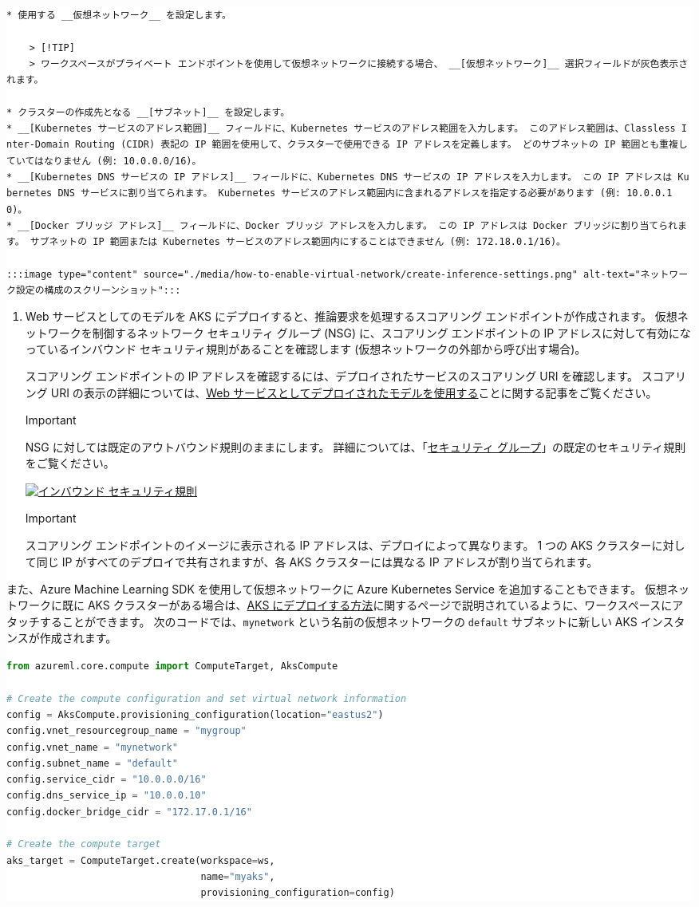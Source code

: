    * 使用する __仮想ネットワーク__ を設定します。

        > [!TIP]
        > ワークスペースがプライベート エンドポイントを使用して仮想ネットワークに接続する場合、 __[仮想ネットワーク]__ 選択フィールドが灰色表示されます。

    * クラスターの作成先となる __[サブネット]__ を設定します。
    * __[Kubernetes サービスのアドレス範囲]__ フィールドに、Kubernetes サービスのアドレス範囲を入力します。 このアドレス範囲は、Classless Inter-Domain Routing (CIDR) 表記の IP 範囲を使用して、クラスターで使用できる IP アドレスを定義します。 どのサブネットの IP 範囲とも重複していてはなりません (例: 10.0.0.0/16)。
    * __[Kubernetes DNS サービスの IP アドレス]__ フィールドに、Kubernetes DNS サービスの IP アドレスを入力します。 この IP アドレスは Kubernetes DNS サービスに割り当てられます。 Kubernetes サービスのアドレス範囲内に含まれるアドレスを指定する必要があります (例: 10.0.0.10)。
    * __[Docker ブリッジ アドレス]__ フィールドに、Docker ブリッジ アドレスを入力します。 この IP アドレスは Docker ブリッジに割り当てられます。 サブネットの IP 範囲または Kubernetes サービスのアドレス範囲内にすることはできません (例: 172.18.0.1/16)。

    :::image type="content" source="./media/how-to-enable-virtual-network/create-inference-settings.png" alt-text="ネットワーク設定の構成のスクリーンショット":::

1. Web サービスとしてのモデルを AKS にデプロイすると、推論要求を処理するスコアリング エンドポイントが作成されます。 仮想ネットワークを制御するネットワーク セキュリティ グループ (NSG) に、スコアリング エンドポイントの IP アドレスに対して有効になっているインバウンド セキュリティ規則があることを確認します (仮想ネットワークの外部から呼び出す場合)。

    スコアリング エンドポイントの IP アドレスを確認するには、デプロイされたサービスのスコアリング URI を確認します。 スコアリング URI の表示の詳細については、[Web サービスとしてデプロイされたモデルを使用する](how-to-consume-web-service.md#connection-information)ことに関する記事をご覧ください。

   > [!IMPORTANT]
   > NSG に対しては既定のアウトバウンド規則のままにします。 詳細については、「[セキュリティ グループ](../virtual-network/network-security-groups-overview.md#default-security-rules)」の既定のセキュリティ規則をご覧ください。

   [![インバウンド セキュリティ規則](./media/how-to-enable-virtual-network/aks-vnet-inbound-nsg-scoring.png)](./media/how-to-enable-virtual-network/aks-vnet-inbound-nsg-scoring.png#lightbox)

    > [!IMPORTANT]
    > スコアリング エンドポイントのイメージに表示される IP アドレスは、デプロイによって異なります。 1 つの AKS クラスターに対して同じ IP がすべてのデプロイで共有されますが、各 AKS クラスターには異なる IP アドレスが割り当てられます。

また、Azure Machine Learning SDK を使用して仮想ネットワークに Azure Kubernetes Service を追加することもできます。 仮想ネットワークに既に AKS クラスターがある場合は、[AKS にデプロイする方法](how-to-deploy-and-where.md)に関するページで説明されているように、ワークスペースにアタッチすることができます。 次のコードでは、`mynetwork` という名前の仮想ネットワークの `default` サブネットに新しい AKS インスタンスが作成されます。

```python
from azureml.core.compute import ComputeTarget, AksCompute

# Create the compute configuration and set virtual network information
config = AksCompute.provisioning_configuration(location="eastus2")
config.vnet_resourcegroup_name = "mygroup"
config.vnet_name = "mynetwork"
config.subnet_name = "default"
config.service_cidr = "10.0.0.0/16"
config.dns_service_ip = "10.0.0.10"
config.docker_bridge_cidr = "172.17.0.1/16"

# Create the compute target
aks_target = ComputeTarget.create(workspace=ws,
                                  name="myaks",
                                  provisioning_configuration=config)
```

